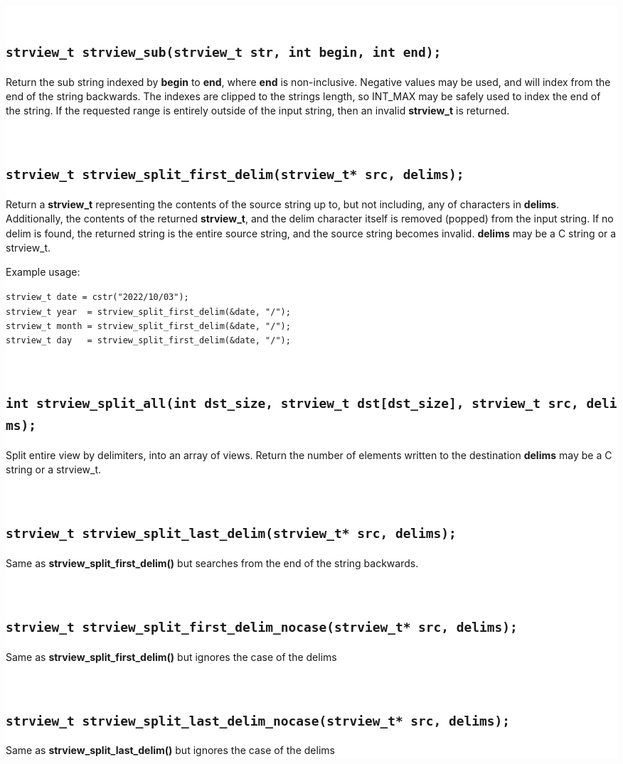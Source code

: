 &nbsp;
## `strview_t strview_sub(strview_t str, int begin, int end);`
 Return the sub string indexed by **begin** to **end**, where **end** is non-inclusive.
 Negative values may be used, and will index from the end of the string backwards.
 The indexes are clipped to the strings length, so INT_MAX may be safely used to index the end of the string. If the requested range is entirely outside of the input string, then an invalid **strview_t** is returned.

&nbsp;
## `strview_t strview_split_first_delim(strview_t* src, delims);`
 Return a **strview_t** representing the contents of the source string up to, but not including, any of characters in **delims**.
 Additionally, the contents of the returned **strview_t**, and the delim character itself is removed (popped) from the input string.
 If no delim is found, the returned string is the entire source string, and the source string becomes invalid.
 **delims** may be a C string or a strview_t.

Example usage:

    strview_t date = cstr("2022/10/03");
    strview_t year  = strview_split_first_delim(&date, "/");
    strview_t month = strview_split_first_delim(&date, "/");
    strview_t day   = strview_split_first_delim(&date, "/");

&nbsp;
## `int strview_split_all(int dst_size, strview_t dst[dst_size], strview_t src, delims);`
 Split entire view by delimiters, into an array of views.
 Return the number of elements written to the destination
 **delims** may be a C string or a strview_t.

&nbsp;
## `strview_t strview_split_last_delim(strview_t* src, delims);`
 Same as **strview_split_first_delim()** but searches from the end of the string backwards.

&nbsp;
## `strview_t strview_split_first_delim_nocase(strview_t* src, delims);`
Same as **strview_split_first_delim()** but ignores the case of the delims

&nbsp;
## `strview_t strview_split_last_delim_nocase(strview_t* src, delims);`
Same as **strview_split_last_delim()** but ignores the case of the delims
